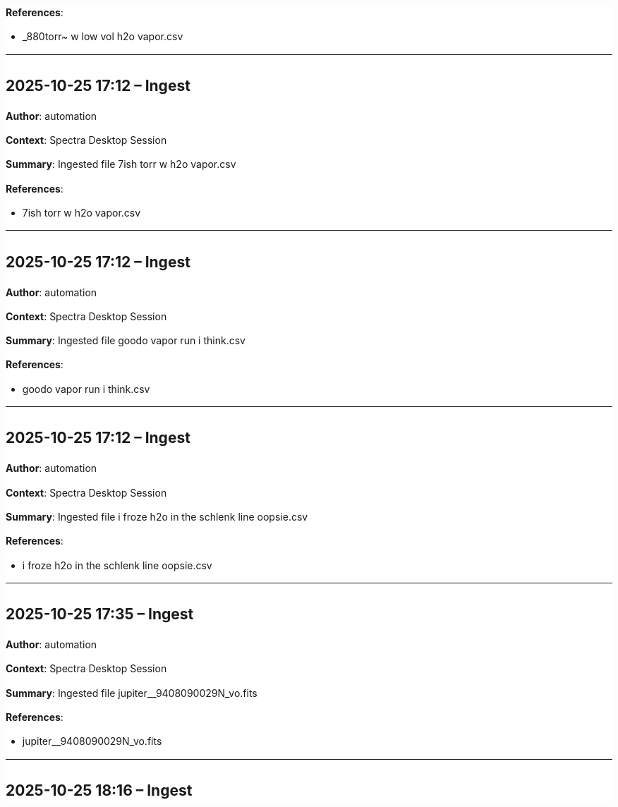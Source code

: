 **References**:
- _880torr~ w low vol h2o vapor.csv

---
## 2025-10-25 17:12 – Ingest

**Author**: automation

**Context**: Spectra Desktop Session

**Summary**: Ingested file 7ish torr w h2o vapor.csv

**References**:
- 7ish torr w h2o vapor.csv

---
## 2025-10-25 17:12 – Ingest

**Author**: automation

**Context**: Spectra Desktop Session

**Summary**: Ingested file goodo vapor run i think.csv

**References**:
- goodo vapor run i think.csv

---
## 2025-10-25 17:12 – Ingest

**Author**: automation

**Context**: Spectra Desktop Session

**Summary**: Ingested file i froze h2o in the schlenk line oopsie.csv

**References**:
- i froze h2o in the schlenk line oopsie.csv

---
## 2025-10-25 17:35 – Ingest

**Author**: automation

**Context**: Spectra Desktop Session

**Summary**: Ingested file jupiter__9408090029N_vo.fits

**References**:
- jupiter__9408090029N_vo.fits

---
## 2025-10-25 18:16 – Ingest
